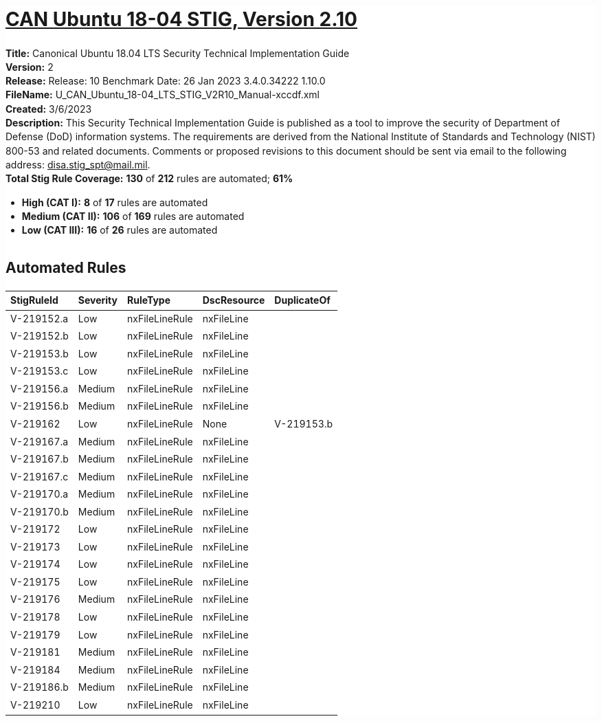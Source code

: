 # [CAN Ubuntu 18-04 STIG, Version 2.10](https://github.com/Microsoft/PowerStig/wiki/Ubuntu-18.04-2.10)

**Title:** Canonical Ubuntu 18.04 LTS Security Technical Implementation Guide  
**Version:** 2  
**Release:** Release: 10 Benchmark Date: 26 Jan 2023 3.4.0.34222 1.10.0  
**FileName:** U_CAN_Ubuntu_18-04_LTS_STIG_V2R10_Manual-xccdf.xml  
**Created:** 3/6/2023  
**Description:** This Security Technical Implementation Guide is published as a tool to improve the security of Department of Defense (DoD) information systems. The requirements are derived from the National Institute of Standards and Technology (NIST) 800-53 and related documents. Comments or proposed revisions to this document should be sent via email to the following address: disa.stig_spt@mail.mil.  
**Total Stig Rule Coverage:** **130** of **212** rules are automated; **61%**

* **High (CAT I):** **8** of **17** rules are automated
* **Medium (CAT II):** **106** of **169** rules are automated
* **Low (CAT III):** **16** of **26** rules are automated

## Automated Rules

| StigRuleId | Severity | RuleType | DscResource | DuplicateOf |
| :---- | :---- | :---- | :---- | :---- |
| V-219152.a | Low | nxFileLineRule | nxFileLine |  |
| V-219152.b | Low | nxFileLineRule | nxFileLine |  |
| V-219153.b | Low | nxFileLineRule | nxFileLine |  |
| V-219153.c | Low | nxFileLineRule | nxFileLine |  |
| V-219156.a | Medium | nxFileLineRule | nxFileLine |  |
| V-219156.b | Medium | nxFileLineRule | nxFileLine |  |
| V-219162 | Low | nxFileLineRule | None | V-219153.b |
| V-219167.a | Medium | nxFileLineRule | nxFileLine |  |
| V-219167.b | Medium | nxFileLineRule | nxFileLine |  |
| V-219167.c | Medium | nxFileLineRule | nxFileLine |  |
| V-219170.a | Medium | nxFileLineRule | nxFileLine |  |
| V-219170.b | Medium | nxFileLineRule | nxFileLine |  |
| V-219172 | Low | nxFileLineRule | nxFileLine |  |
| V-219173 | Low | nxFileLineRule | nxFileLine |  |
| V-219174 | Low | nxFileLineRule | nxFileLine |  |
| V-219175 | Low | nxFileLineRule | nxFileLine |  |
| V-219176 | Medium | nxFileLineRule | nxFileLine |  |
| V-219178 | Low | nxFileLineRule | nxFileLine |  |
| V-219179 | Low | nxFileLineRule | nxFileLine |  |
| V-219181 | Medium | nxFileLineRule | nxFileLine |  |
| V-219184 | Medium | nxFileLineRule | nxFileLine |  |
| V-219186.b | Medium | nxFileLineRule | nxFileLine |  |
| V-219210 | Low | nxFileLineRule | nxFileLine |  |